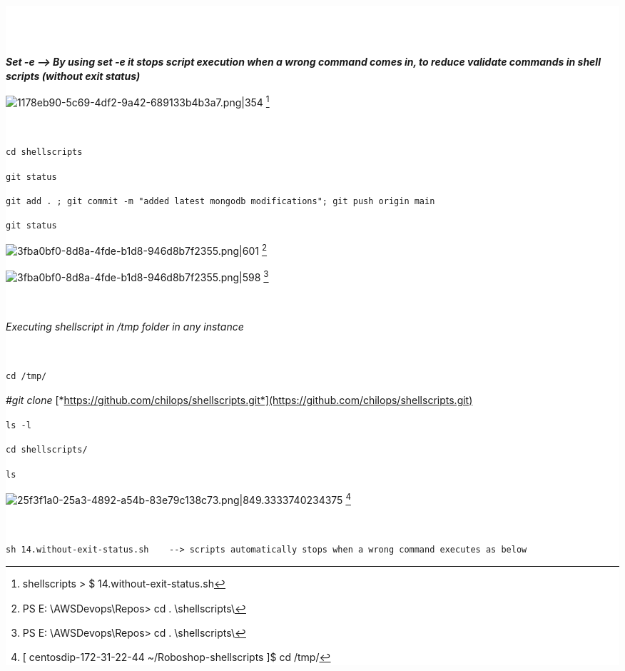  

 

***Set -e --> By using set -e it stops script execution when a wrong command comes in, to reduce validate commands in shell scripts (without exit status)***

![1178eb90-5c69-4df2-9a42-689133b4b3a7.png|354](https://images.amplenote.com/63458fde-0f57-11ef-af7b-a6f126245c9e/1178eb90-5c69-4df2-9a42-689133b4b3a7.png) [^13]

 

```
cd shellscripts
```

```
git status
```

```
git add . ; git commit -m "added latest mongodb modifications"; git push origin main
```

```
git status
```

![3fba0bf0-8d8a-4fde-b1d8-946d8b7f2355.png|601](https://images.amplenote.com/63458fde-0f57-11ef-af7b-a6f126245c9e/3fba0bf0-8d8a-4fde-b1d8-946d8b7f2355.png) [^14]

![3fba0bf0-8d8a-4fde-b1d8-946d8b7f2355.png|598](https://images.amplenote.com/63458fde-0f57-11ef-af7b-a6f126245c9e/3fba0bf0-8d8a-4fde-b1d8-946d8b7f2355.png) [^15]

 

*Executing shellscript in /tmp folder in any instance*

 

```
cd /tmp/
```

*#git clone* [*https://github.com/chilops/shellscripts.git*](https://github.com/chilops/shellscripts.git) 

```
ls -l
```

```
cd shellscripts/
```

```
ls
```

![25f3f1a0-25a3-4892-a54b-83e79c138c73.png|849.3333740234375](https://images.amplenote.com/63458fde-0f57-11ef-af7b-a6f126245c9e/25f3f1a0-25a3-4892-a54b-83e79c138c73.png) [^16]

 

```
sh 14.without-exit-status.sh    --> scripts automatically stops when a wrong command executes as below 
```


[^1]: Instances (5) Info
[^2]: Q Find Instance by attribute or tag (case-sensitive)
[^3]: chowdarychilukuri.in was successfully updated.
[^4]: Route 53
[^5]: G
[^6]: \[ centos@ip-172-31-22-44 \~ \]$ git clone https: //github. com/chilops/Roboshop-shellscripts.git
[^7]: \[ centosdip-172-31-22-44 \~/Roboshop-shellscripts \]$ sudo sh Mongodb. sh
[^8]: \[ centosdip-172-31-22-44 \~/Roboshop-shellscripts \]$ netstat -Intp
[^9]: \[ centosdip-172-31-22-44 \~/Roboshop-shellscripts \]$ sudo less /var/log/messages
[^10]: \[ centos@ip-172-31-16-218 \~ \]$ git clone https: //github. com/chilops/Roboshop-shellscripts. git
[^11]: \[ centosdip-172-31-16-218 \~/Roboshop-shellscripts \]$ sudo sh catalogue. sh
[^12]: \[ centos@ip-172-31-16-218 \~/Roboshop-shellscripts \]$ sudo less /var/log/messages \| grep -i catalogue
[^13]: shellscripts > $ 14.without-exit-status.sh
[^14]: PS E: \\AWSDevops\\Repos> cd . \\shellscripts\\
[^15]: PS E: \\AWSDevops\\Repos> cd . \\shellscripts\\
[^16]: \[ centosdip-172-31-22-44 \~/Roboshop-shellscripts \]$ cd /tmp/
[^17]: 54 . 90 . 243.2 \| 172. 31.22. 44 \| t3. small \| https: //github. com/chilops/shellscripts.git
[^18]: Robosho-shellscripts > $ redis.sh
[^19]: Robosho-shellscripts > $ redis.sh
[^20]: PS E: \\AWSDevops\\Repos> cd . \\Robosho-shellscripts\\
[^21]: PS E: \\AWSDevops \\Repos\\Robosho-shellscripts> git status
[^22]: SuperPUTTY - Redis
[^23]: \[ centos@ip-172-31-22-104 \~ \]$ git clone https: //github. com/chilops/Roboshop-shellscripts.git
[^24]: LOGFILE="/tmp/$0-$TIMESTAMP . log"
[^25]: centos@ip-172-31-22-104 \~/Roboshop-shellscripts \]$ sudo sh redis. sh
[^26]: centos@ip-172-31-22-104 \~ \]$ tail -f /tmp/redis. sh-2024-04-18-06-44-43. log
[^27]: \[ centosdip-172-31-22-104 \~ \]$ netstat -Intp
[^28]: \[ centosdip-172-31-22-104 \~ \]$ sudo systemctl restart redis
[^29]: Robosho-shellscripts > $ user.sh
[^30]: 44
[^31]: 44
[^32]: 87
[^33]: EXPLORER
[^34]: PS E: \\AWSDevops \\Repos \\Robosho-shellscripts> git status
[^35]: PS E: \\AWSDevops \\Repos \\Robosho-shellscripts> git status
[^36]: SuperPUTTY - user
[^37]: \[ centosdip-172-31-21-157 \~ \]$ git clone https: //github. com/chilops/Roboshop-shellscripts.git
[^38]: \[ centos@ip-172-31-21-157 \~/Roboshop-shellscripts \]$ sudo sh user. sh
[^39]: centos@ip-172-31-21-157 \~/Roboshop-shellscripts \]$ sudo less /var/log/messages \| grep
[^40]: \[ centosdip-172-31-21-157 \~/Roboshop-shellscripts \]$ sudo less /var/log/messages \| grep -i mongodb
[^41]: 44
[^42]: Robosho-shellscripts > $ cart.sh
[^43]: 44
[^44]: REPOS
[^45]: Untracked files:
[^46]: SuperPUTTY - Cart
[^47]: MongoDB
[^48]: \[ centosdip-172-31-23-237 \~/Roboshop-shellscripts \]$ sudo sh cart. sh
[^49]: \[ centosdip-172-31-23-237 \~/Roboshop-shellscripts \]$ sudo sh cart. sh
[^50]: \[ centosdip-172-31-23-237 \~/Roboshop-shellscripts \]$ sudo sh cart. sh
[^51]: \[ centosdip-172-31-23-237 \~/Roboshop-shellscripts \]$ sudo sh cart. sh
[^52]: Copying cart service file
[^53]: \[ centosdip-172-31-23-237 \~/Roboshop-shellscripts \]$ sudo less /var/log/messages \| grep -i cart
[^54]: \[ centos@ip-172-31-23-237 \~/Roboshop-shellscripts \]$ netstat -Intp
[^55]: Robosho-shellscripts > $ web.sh
[^56]: 44
[^57]: EXPLORER
[^58]: (use "git add <file>.
[^59]: SuperPUTTY - Web
[^60]: \[ centos@ip-172-31-16-157 \~ \]$ git clone https: //github. com/chilops/Roboshop-shellscripts. git
[^61]: \[ centosdip-172-31-16-157 \~/Roboshop-shellscripts \]$ netstat -Intp
[^62]: \[ centosdip-172-31-16-157 \~/Roboshop-shellscripts \]$ sudo sh web. sh